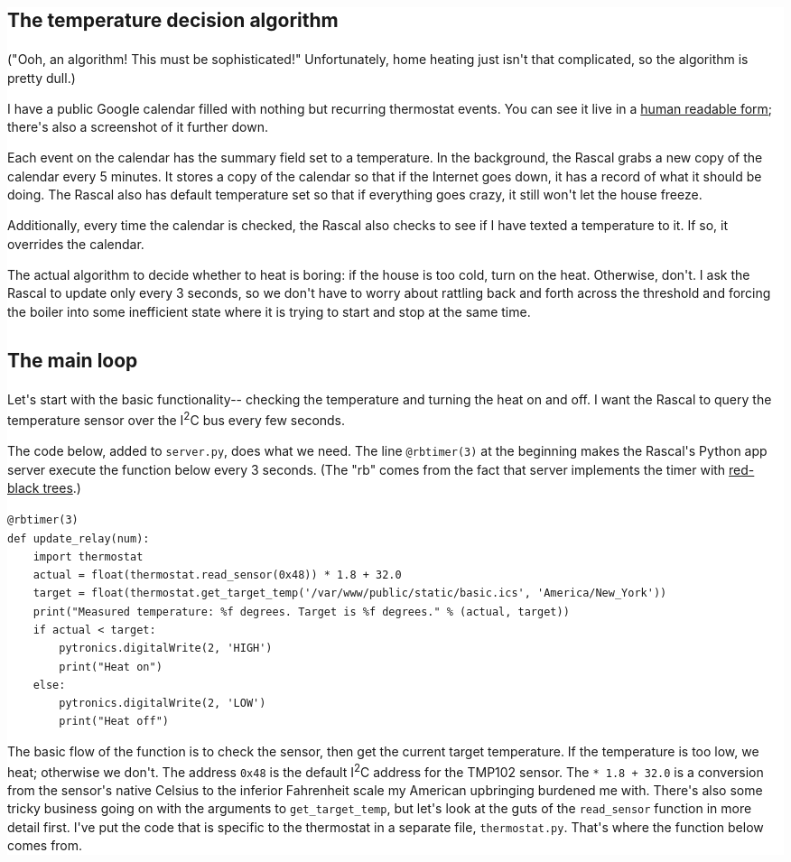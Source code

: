 ## The temperature decision algorithm ##

("Ooh, an algorithm! This must be sophisticated!" Unfortunately, home heating just isn't that complicated, so the algorithm is pretty dull.)

I have a public Google calendar filled with nothing but recurring thermostat events. You can see it live in a [human readable form][7]; there's also a screenshot of it further down.

Each event on the calendar has the summary field set to a temperature. In the background, the Rascal grabs a new copy of the calendar every 5 minutes. It stores a copy of the calendar so that if the Internet goes down, it has a record of what it should be doing. The Rascal also has default temperature set so that if everything goes crazy, it still won't let the house freeze.

Additionally, every time the calendar is checked, the Rascal also checks to see if I have texted a temperature to it. If so, it overrides the calendar.

The actual algorithm to decide whether to heat is boring: if the house is too cold, turn on the heat. Otherwise, don't. I ask the Rascal to update only every 3 seconds, so we don't have to worry about rattling back and forth across the threshold and forcing the boiler into some inefficient state where it is trying to start and stop at the same time.

## The main loop ##

Let's start with the basic functionality-- checking the temperature and turning the heat on and off. I want the Rascal to query the temperature sensor over the I<sup>2</sup>C bus every few seconds.

The code below, added to `server.py`, does what we need. The line `@rbtimer(3)` at the beginning makes the Rascal's Python app server execute the function below every 3 seconds. (The "rb" comes from the fact that server implements the timer with [red-black trees][4].)

```language-python
@rbtimer(3)
def update_relay(num):
    import thermostat
    actual = float(thermostat.read_sensor(0x48)) * 1.8 + 32.0
    target = float(thermostat.get_target_temp('/var/www/public/static/basic.ics', 'America/New_York'))
    print("Measured temperature: %f degrees. Target is %f degrees." % (actual, target))
    if actual < target:
        pytronics.digitalWrite(2, 'HIGH')
        print("Heat on")
    else:
        pytronics.digitalWrite(2, 'LOW')
        print("Heat off")
```

The basic flow of the function is to check the sensor, then get the current target temperature. If the temperature is too low, we heat; otherwise we don't. The address `0x48` is the default I<sup>2</sup>C address for the TMP102 sensor. The `* 1.8 + 32.0` is a conversion from the sensor's native Celsius to the inferior Fahrenheit scale my American upbringing burdened me with. There's also some tricky business going on with the arguments to `get_target_temp`, but let's look at the guts of the `read_sensor` function in more detail first. I've put the code that is specific to the thermostat in a separate file, `thermostat.py`. That's where the function below comes from.


[2]: http://www.flickr.com/photos/pingswept/4361956125/in/photostream/
[3]: http://www.sparkfun.com/products/9418
[4]: http://en.wikipedia.org/wiki/Red%E2%80%93black_tree
[5]: http://www.jqplot.com/
[6]: http://www.jqplot.com/docs/files/jqPlotOptions-txt.html
[7]: https://www.google.com/calendar/embed?src=0c3lie03m3ajg6j6numm2gf1l4%40group.calendar.google.com
[8]: https://github.com/collective/icalendar
[9]: http://goelzer.com/blog/2012/01/25/rascalarduino-dual-relay-shield-v2/
[10]: http://www.twilio.com/docs/api/twiml/sms/twilio_request
[11]: http://store.rascalmicro.com